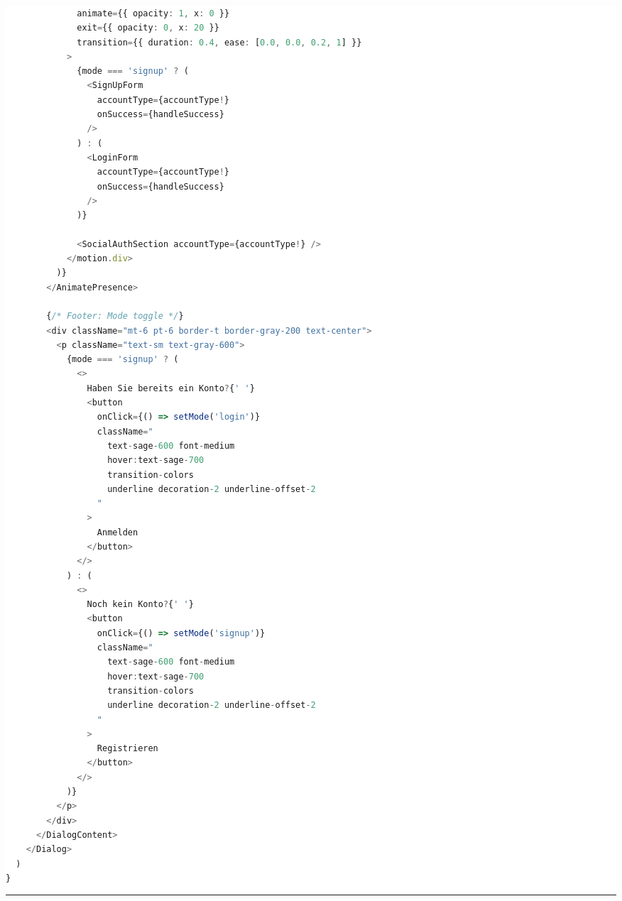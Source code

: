 ```typescript
              animate={{ opacity: 1, x: 0 }}
              exit={{ opacity: 0, x: 20 }}
              transition={{ duration: 0.4, ease: [0.0, 0.0, 0.2, 1] }}
            >
              {mode === 'signup' ? (
                <SignUpForm
                  accountType={accountType!}
                  onSuccess={handleSuccess}
                />
              ) : (
                <LoginForm
                  accountType={accountType!}
                  onSuccess={handleSuccess}
                />
              )}

              <SocialAuthSection accountType={accountType!} />
            </motion.div>
          )}
        </AnimatePresence>

        {/* Footer: Mode toggle */}
        <div className="mt-6 pt-6 border-t border-gray-200 text-center">
          <p className="text-sm text-gray-600">
            {mode === 'signup' ? (
              <>
                Haben Sie bereits ein Konto?{' '}
                <button
                  onClick={() => setMode('login')}
                  className="
                    text-sage-600 font-medium
                    hover:text-sage-700
                    transition-colors
                    underline decoration-2 underline-offset-2
                  "
                >
                  Anmelden
                </button>
              </>
            ) : (
              <>
                Noch kein Konto?{' '}
                <button
                  onClick={() => setMode('signup')}
                  className="
                    text-sage-600 font-medium
                    hover:text-sage-700
                    transition-colors
                    underline decoration-2 underline-offset-2
                  "
                >
                  Registrieren
                </button>
              </>
            )}
          </p>
        </div>
      </DialogContent>
    </Dialog>
  )
}
```

---